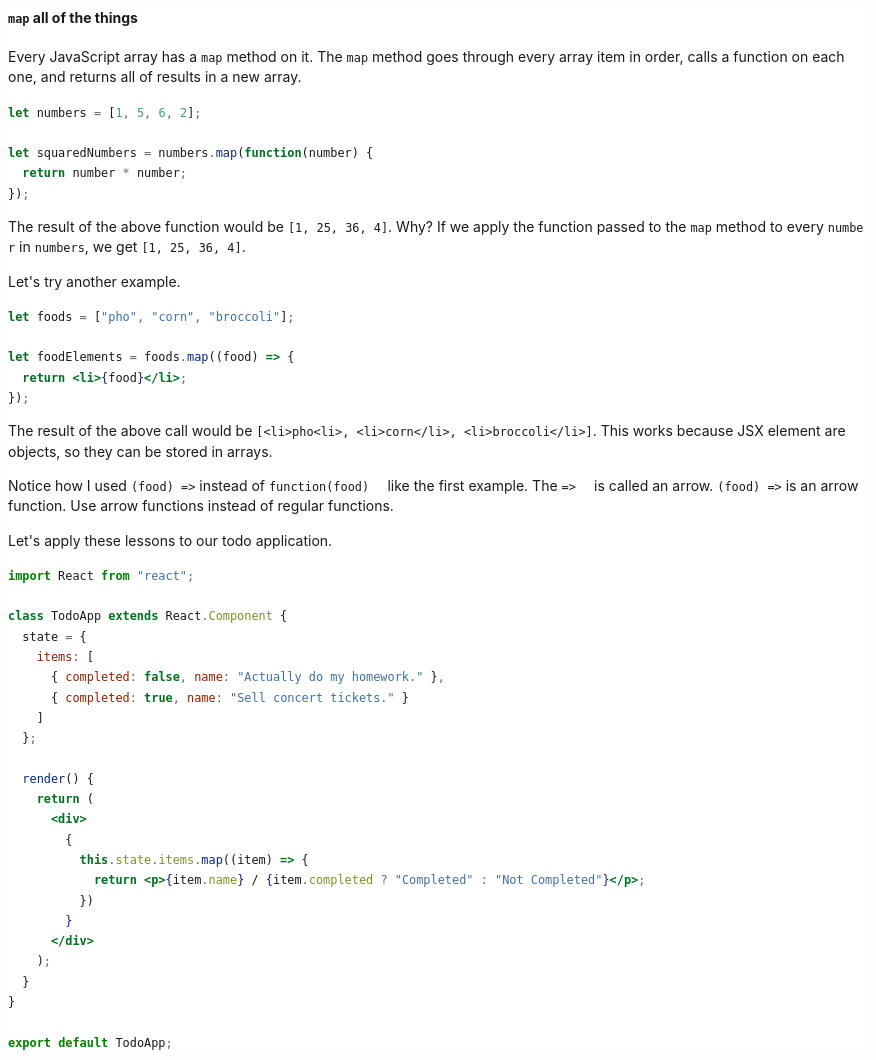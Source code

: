 #### `map` all of the things

Every JavaScript array has a `map` method on it. The `map` method goes through every array item in order, calls a function on each one, and returns all of results in a new array.

```javascript
let numbers = [1, 5, 6, 2];

let squaredNumbers = numbers.map(function(number) {
  return number * number;
});
```

The result of the above function would be `[1, 25, 36, 4]`. Why? If we apply the function passed to the `map` method to every `number` in `numbers`, we get  `[1, 25, 36, 4]`.

Let's try another example.

```jsx
let foods = ["pho", "corn", "broccoli"];

let foodElements = foods.map((food) => {
  return <li>{food}</li>;
});
```

The result of the above call would be `[<li>pho<li>, <li>corn</li>, <li>broccoli</li>]`. This works because JSX element are objects, so they can be stored in arrays.

Notice how I used `(food) =>` instead of `function(food)  ` like the first example. The `=>  ` is called an arrow. `(food) =>` is an arrow function. Use arrow functions instead of regular functions.

Let's apply these lessons to our todo application.

```jsx
import React from "react";

class TodoApp extends React.Component {
  state = {
    items: [
      { completed: false, name: "Actually do my homework." },
      { completed: true, name: "Sell concert tickets." }
    ]
  };
	
  render() {
    return (
      <div>
        {
          this.state.items.map((item) => {
            return <p>{item.name} / {item.completed ? "Completed" : "Not Completed"}</p>;
          })
        }
      </div>
  	);
  }
}

export default TodoApp;
```
